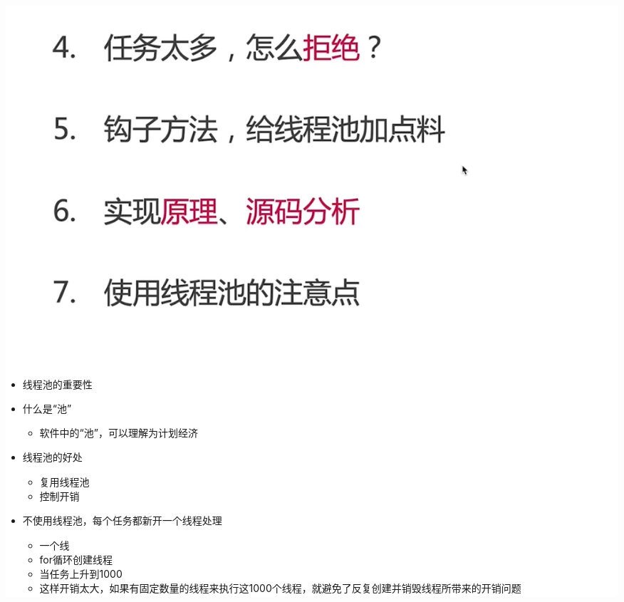 ![image-20200516104715479](../images/image-20200516104715479.png)

* 线程池的重要性

* 什么是“池”

  * 软件中的“池”，可以理解为计划经济

* 线程池的好处

  * 复用线程池
  * 控制开销

* 不使用线程池，每个任务都新开一个线程处理

  * 一个线
  * for循环创建线程
  * 当任务上升到1000
  * 这样开销太大，如果有固定数量的线程来执行这1000个线程，就避免了反复创建并销毁线程所带来的开销问题
